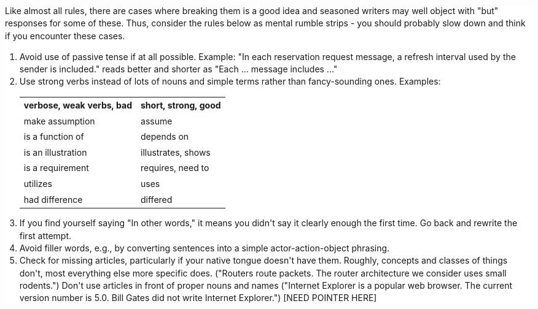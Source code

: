 <p>Like almost all rules, there are cases where breaking them is a good
idea and seasoned writers may well object with "but" responses for some
of these.  Thus, consider the rules below as mental rumble strips - you
should probably slow down and think if you encounter these cases.</p>

<ol>
<li>Avoid use of passive tense if at all possible.  Example:  "In each
reservation request message, a refresh interval used by the sender is
included." reads better and shorter as "Each ...  message includes ..."</li>

<li>Use strong verbs instead of lots of nouns and simple terms
rather than fancy-sounding ones. Examples:
<table>
<tr>
<th>verbose, weak verbs, bad
<th>short, strong, good

<tr>
<td>make assumption
<td>assume

<tr>
<td>is a function of
<td>depends on

<tr>
<td>is an illustration
<td>illustrates, shows

<tr>
<td>is a requirement
<td>requires, need to

<tr>
<td>utilizes
<td>uses

<tr>
<td>had difference
<td>differed
</table>

<li>If you find yourself saying "In other words," it means you didn't say
it clearly enough the first time.  Go back and rewrite the first
attempt.</li>

<li>Avoid filler words, e.g., by converting sentences into a simple
actor-action-object phrasing.</li>

<li>Check for missing articles, particularly if your native tongue
doesn't have them.  Roughly, concepts and classes of things don't, most
everything else more specific does.  ("Routers route packets.  The
router architecture we consider uses small rodents.") Don't use articles
in front of proper nouns and names ("Internet Explorer is a popular web
browser.  The current version number is 5.0.  Bill Gates did not write
Internet Explorer.") [NEED POINTER HERE]</li>
